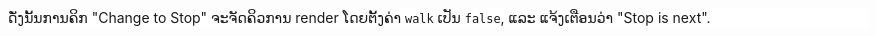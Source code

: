 ດັ່ງນັ້ນການຄິກ "Change to Stop" ຈະຈັດຄິວການ render ໂດຍຕັ້ງຄ່າ `walk` ເປັນ `false`, ແລະ ແຈ້ງເຕືອນວ່າ "Stop is next".

</Solution>

</Challenges>

